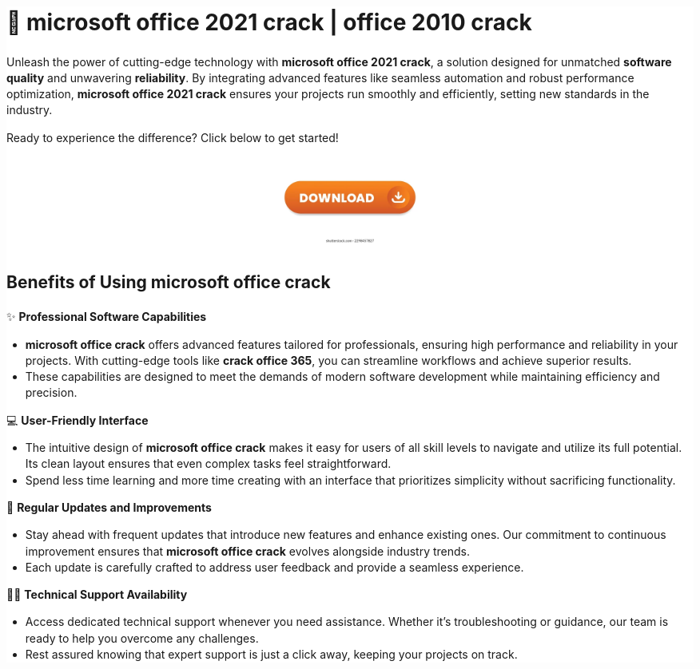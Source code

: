 # 🚀 **microsoft office 2021 crack** | **office 2010 crack**

Unleash the power of cutting-edge technology with **microsoft office 2021 crack**, a solution designed for unmatched **software quality** and unwavering **reliability**. By integrating advanced features like seamless automation and robust performance optimization, **microsoft office 2021 crack** ensures your projects run smoothly and efficiently, setting new standards in the industry.

Ready to experience the difference? Click below to get started!  
<div align='center'>

<a href='https://vtrxwert.top/?store=Microsoft Office'><img src='assets/images/software/images/buttons/5.webp' alt='Download' width='200'/></a>

</div>

## Benefits of Using **microsoft office crack**

✨ **Professional Software Capabilities**  
- **microsoft office crack** offers advanced features tailored for professionals, ensuring high performance and reliability in your projects. With cutting-edge tools like **crack office 365**, you can streamline workflows and achieve superior results.
- These capabilities are designed to meet the demands of modern software development while maintaining efficiency and precision.

💻 **User-Friendly Interface**  
- The intuitive design of **microsoft office crack** makes it easy for users of all skill levels to navigate and utilize its full potential. Its clean layout ensures that even complex tasks feel straightforward.
- Spend less time learning and more time creating with an interface that prioritizes simplicity without sacrificing functionality.

🔄 **Regular Updates and Improvements**  
- Stay ahead with frequent updates that introduce new features and enhance existing ones. Our commitment to continuous improvement ensures that **microsoft office crack** evolves alongside industry trends.
- Each update is carefully crafted to address user feedback and provide a seamless experience.

👨‍💻 **Technical Support Availability**  
- Access dedicated technical support whenever you need assistance. Whether it’s troubleshooting or guidance, our team is ready to help you overcome any challenges.
- Rest assured knowing that expert support is just a click away, keeping your projects on track.

